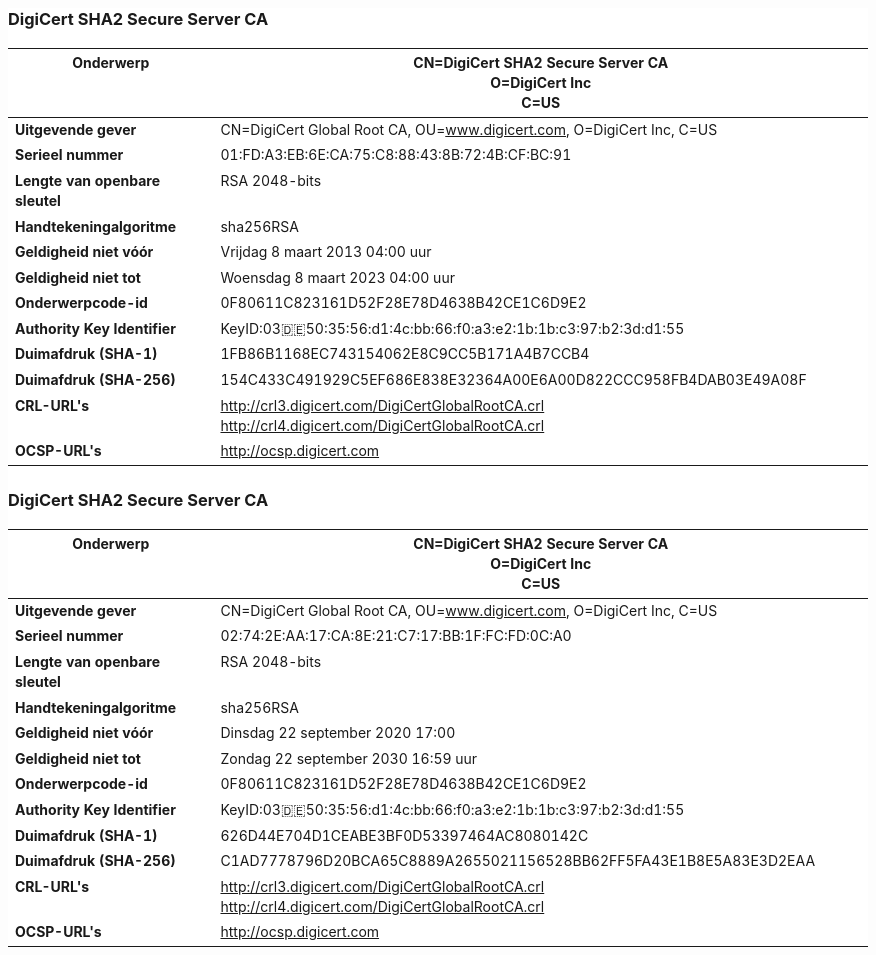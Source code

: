 ### <a name="digicert-sha2-secure-server-ca"></a>**DigiCert SHA2 Secure Server CA**

| **Onderwerp** | CN=DigiCert SHA2 Secure Server CA<br>O=DigiCert Inc<br>C=US |
| --- | --- |
| **Uitgevende gever** | CN=DigiCert Global Root CA, OU=www.digicert.com, O=DigiCert Inc, C=US |
| **Serieel nummer** | 01:FD:A3:EB:6E:CA:75:C8:88:43:8B:72:4B:CF:BC:91 |
| **Lengte van openbare sleutel** | RSA 2048-bits |
| **Handtekeningalgoritme** | sha256RSA |
| **Geldigheid niet vóór** | Vrijdag 8 maart 2013 04:00 uur |
| **Geldigheid niet tot** | Woensdag 8 maart 2023 04:00 uur |
| **Onderwerpcode-id** | 0F80611C823161D52F28E78D4638B42CE1C6D9E2 |
| **Authority Key Identifier** | KeyID:03:de:50:35:56:d1:4c:bb:66:f0:a3:e2:1b:1b:c3:97:b2:3d:d1:55 |
| **Duimafdruk (SHA-1)** | 1FB86B1168EC743154062E8C9CC5B171A4B7CCB4 |
| **Duimafdruk (SHA-256)** | 154C433C491929C5EF686E838E32364A00E6A00D822CCC958FB4DAB03E49A08F |
| **CRL-URL's** | http://crl3.digicert.com/DigiCertGlobalRootCA.crl http://crl4.digicert.com/DigiCertGlobalRootCA.crl |
| **OCSP-URL's** | http://ocsp.digicert.com |

### <a name="digicert-sha2-secure-server-ca"></a>**DigiCert SHA2 Secure Server CA**

| **Onderwerp** | CN=DigiCert SHA2 Secure Server CA<br>O=DigiCert Inc<br>C=US |
| --- | --- |
| **Uitgevende gever** | CN=DigiCert Global Root CA, OU=www.digicert.com, O=DigiCert Inc, C=US |
| **Serieel nummer** | 02:74:2E:AA:17:CA:8E:21:C7:17:BB:1F:FC:FD:0C:A0 |
| **Lengte van openbare sleutel** | RSA 2048-bits |
| **Handtekeningalgoritme** | sha256RSA |
| **Geldigheid niet vóór** | Dinsdag 22 september 2020 17:00 |
| **Geldigheid niet tot** | Zondag 22 september 2030 16:59 uur |
| **Onderwerpcode-id** | 0F80611C823161D52F28E78D4638B42CE1C6D9E2 |
| **Authority Key Identifier** | KeyID:03:de:50:35:56:d1:4c:bb:66:f0:a3:e2:1b:1b:c3:97:b2:3d:d1:55 |
| **Duimafdruk (SHA-1)** | 626D44E704D1CEABE3BF0D53397464AC8080142C |
| **Duimafdruk (SHA-256)** | C1AD7778796D20BCA65C8889A2655021156528BB62FF5FA43E1B8E5A83E3D2EAA |
| **CRL-URL's** | http://crl3.digicert.com/DigiCertGlobalRootCA.crl http://crl4.digicert.com/DigiCertGlobalRootCA.crl |
| **OCSP-URL's** | http://ocsp.digicert.com |
